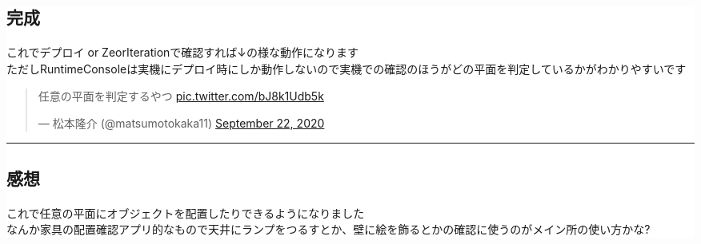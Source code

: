 
## 完成

これでデプロイ or ZeorIterationで確認すれば↓の様な動作になります  
ただしRuntimeConsoleは実機にデプロイ時にしか動作しないので実機での確認のほうがどの平面を判定しているかがわかりやすいです


<blockquote class="twitter-tweet"><p lang="ja" dir="ltr">任意の平面を判定するやつ <a href="https://t.co/bJ8k1Udb5k">pic.twitter.com/bJ8k1Udb5k</a></p>&mdash; 松本隆介 (@matsumotokaka11) <a href="https://twitter.com/matsumotokaka11/status/1308405945387675650?ref_src=twsrc%5Etfw">September 22, 2020</a></blockquote>

--- 

## 感想

これで任意の平面にオブジェクトを配置したりできるようになりました  
なんか家具の配置確認アプリ的なもので天井にランプをつるすとか、壁に絵を飾るとかの確認に使うのがメイン所の使い方かな?


